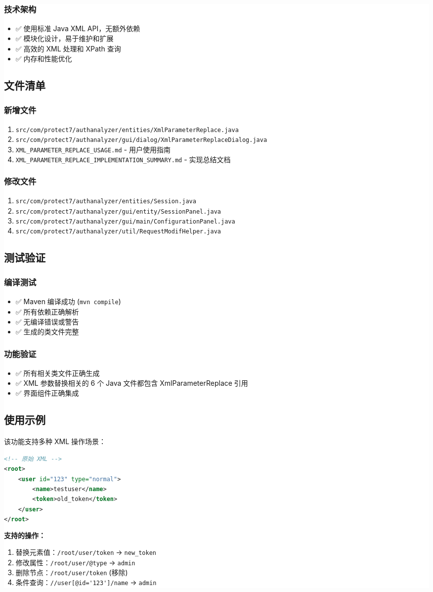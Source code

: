### 技术架构
- ✅ 使用标准 Java XML API，无额外依赖
- ✅ 模块化设计，易于维护和扩展
- ✅ 高效的 XML 处理和 XPath 查询
- ✅ 内存和性能优化

## 文件清单

### 新增文件
1. `src/com/protect7/authanalyzer/entities/XmlParameterReplace.java`
2. `src/com/protect7/authanalyzer/gui/dialog/XmlParameterReplaceDialog.java`
3. `XML_PARAMETER_REPLACE_USAGE.md` - 用户使用指南
4. `XML_PARAMETER_REPLACE_IMPLEMENTATION_SUMMARY.md` - 实现总结文档

### 修改文件
1. `src/com/protect7/authanalyzer/entities/Session.java`
2. `src/com/protect7/authanalyzer/gui/entity/SessionPanel.java`
3. `src/com/protect7/authanalyzer/gui/main/ConfigurationPanel.java`
4. `src/com/protect7/authanalyzer/util/RequestModifHelper.java`

## 测试验证

### 编译测试
- ✅ Maven 编译成功 (`mvn compile`)
- ✅ 所有依赖正确解析
- ✅ 无编译错误或警告
- ✅ 生成的类文件完整

### 功能验证
- ✅ 所有相关类文件正确生成
- ✅ XML 参数替换相关的 6 个 Java 文件都包含 XmlParameterReplace 引用
- ✅ 界面组件正确集成

## 使用示例

该功能支持多种 XML 操作场景：

```xml
<!-- 原始 XML -->
<root>
    <user id="123" type="normal">
        <name>testuser</name>
        <token>old_token</token>
    </user>
</root>
```

**支持的操作：**
1. 替换元素值：`/root/user/token` → `new_token`
2. 修改属性：`/root/user/@type` → `admin`
3. 删除节点：`/root/user/token` (移除)
4. 条件查询：`//user[@id='123']/name` → `admin`
